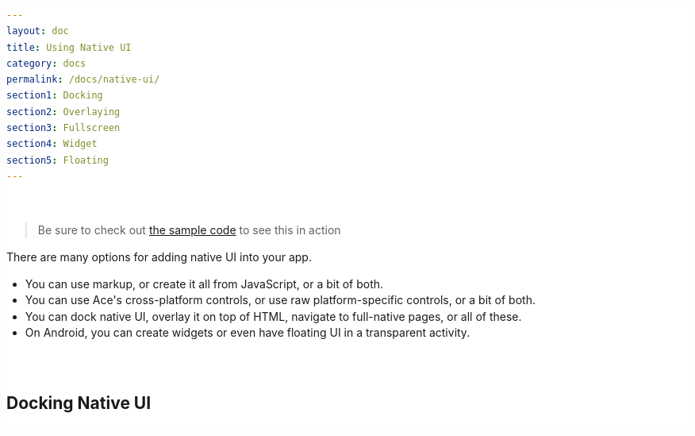```yaml
---
layout: doc
title: Using Native UI
category: docs
permalink: /docs/native-ui/
section1: Docking
section2: Overlaying
section3: Fullscreen
section4: Widget
section5: Floating
---
```


<br/>

> Be sure to check out [the sample code](https://github.com/adnathan/ace/tree/master/examples) to see this in action

There are many options for adding native UI into your app.

* You can use markup, or create it all from JavaScript, or a bit of both.
* You can use Ace's cross-platform controls, or use raw platform-specific controls, or a bit of both.
* You can dock native UI, overlay it on top of HTML, navigate to full-native pages, or all of these.
* On Android, you can create widgets or even have floating UI in a transparent activity.

<br/>

<a name="one"/>

## Docking Native UI

<table>
    <tr>